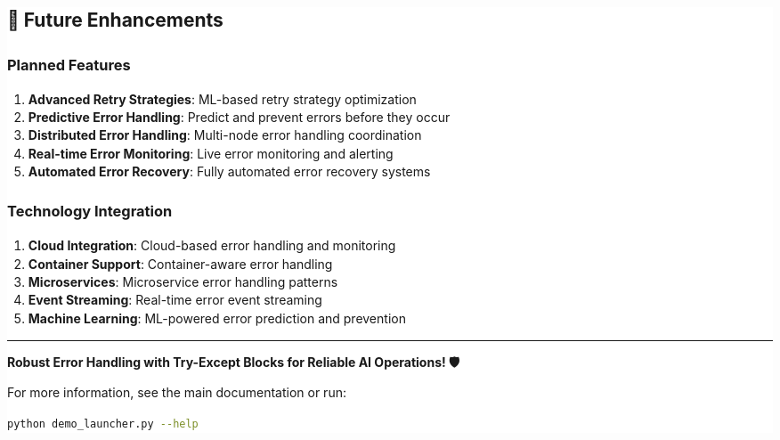## 🔮 Future Enhancements

### Planned Features

1. **Advanced Retry Strategies**: ML-based retry strategy optimization
2. **Predictive Error Handling**: Predict and prevent errors before they occur
3. **Distributed Error Handling**: Multi-node error handling coordination
4. **Real-time Error Monitoring**: Live error monitoring and alerting
5. **Automated Error Recovery**: Fully automated error recovery systems

### Technology Integration

1. **Cloud Integration**: Cloud-based error handling and monitoring
2. **Container Support**: Container-aware error handling
3. **Microservices**: Microservice error handling patterns
4. **Event Streaming**: Real-time error event streaming
5. **Machine Learning**: ML-powered error prediction and prevention

---

**Robust Error Handling with Try-Except Blocks for Reliable AI Operations! 🛡️**

For more information, see the main documentation or run:
```bash
python demo_launcher.py --help
``` 